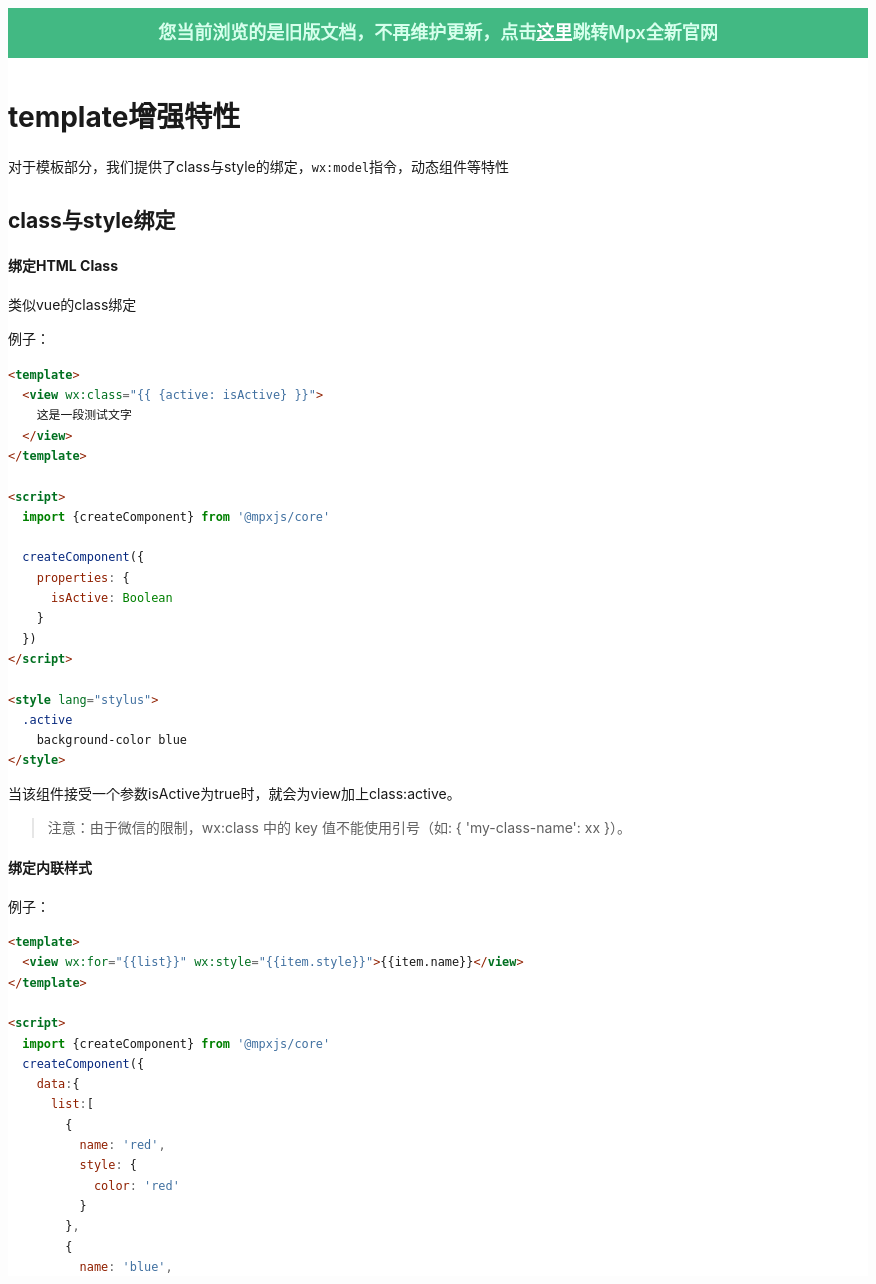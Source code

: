 <p align="center" style="background-color: #42b983; height: 50px; line-height: 50px; font-size: 18px; font-weight: 600">
  <span style="color: #d6ffec">您当前浏览的是旧版文档，不再维护更新，点击<a href="https://mpxjs.cn/" style="color: white">这里</a>跳转Mpx全新官网</span>
</p>

# template增强特性

对于模板部分，我们提供了class与style的绑定，`wx:model`指令，动态组件等特性

## class与style绑定

#### 绑定HTML Class

类似vue的class绑定

例子：
```html
<template>
  <view wx:class="{{ {active: isActive} }}">
    这是一段测试文字
  </view>
</template>

<script>
  import {createComponent} from '@mpxjs/core'

  createComponent({
    properties: {
      isActive: Boolean
    }
  })
</script>

<style lang="stylus">
  .active
    background-color blue
</style>
```

当该组件接受一个参数isActive为true时，就会为view加上class:active。

> 注意：由于微信的限制，wx:class 中的 key 值不能使用引号（如: { 'my-class-name': xx }）。

#### 绑定内联样式

例子：
```html
<template>
  <view wx:for="{{list}}" wx:style="{{item.style}}">{{item.name}}</view>
</template>

<script>
  import {createComponent} from '@mpxjs/core'
  createComponent({
    data:{
      list:[
        {
          name: 'red',
          style: {
            color: 'red'
          }
        },
        {
          name: 'blue',
```